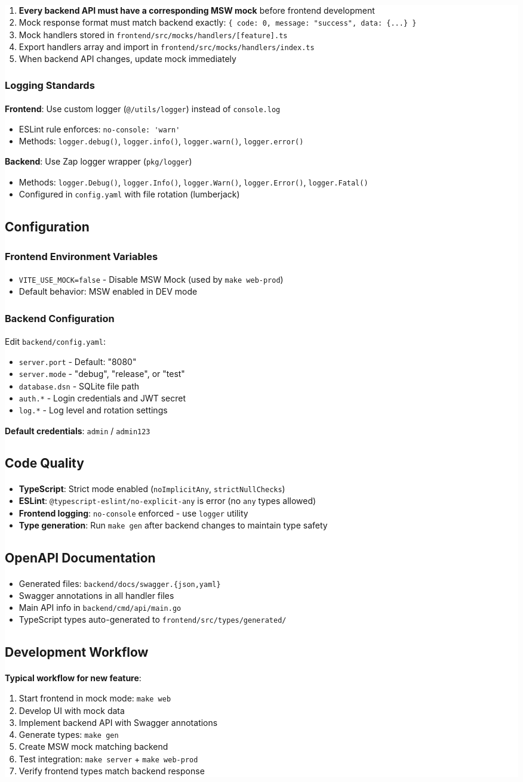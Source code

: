 1. **Every backend API must have a corresponding MSW mock** before frontend development
2. Mock response format must match backend exactly: `{ code: 0, message: "success", data: {...} }`
3. Mock handlers stored in `frontend/src/mocks/handlers/[feature].ts`
4. Export handlers array and import in `frontend/src/mocks/handlers/index.ts`
5. When backend API changes, update mock immediately

### Logging Standards

**Frontend**: Use custom logger (`@/utils/logger`) instead of `console.log`
- ESLint rule enforces: `no-console: 'warn'`
- Methods: `logger.debug()`, `logger.info()`, `logger.warn()`, `logger.error()`

**Backend**: Use Zap logger wrapper (`pkg/logger`)
- Methods: `logger.Debug()`, `logger.Info()`, `logger.Warn()`, `logger.Error()`, `logger.Fatal()`
- Configured in `config.yaml` with file rotation (lumberjack)

## Configuration

### Frontend Environment Variables

- `VITE_USE_MOCK=false` - Disable MSW Mock (used by `make web-prod`)
- Default behavior: MSW enabled in DEV mode

### Backend Configuration

Edit `backend/config.yaml`:
- `server.port` - Default: "8080"
- `server.mode` - "debug", "release", or "test"
- `database.dsn` - SQLite file path
- `auth.*` - Login credentials and JWT secret
- `log.*` - Log level and rotation settings

**Default credentials**: `admin` / `admin123`

## Code Quality

- **TypeScript**: Strict mode enabled (`noImplicitAny`, `strictNullChecks`)
- **ESLint**: `@typescript-eslint/no-explicit-any` is error (no `any` types allowed)
- **Frontend logging**: `no-console` enforced - use `logger` utility
- **Type generation**: Run `make gen` after backend changes to maintain type safety

## OpenAPI Documentation

- Generated files: `backend/docs/swagger.{json,yaml}`
- Swagger annotations in all handler files
- Main API info in `backend/cmd/api/main.go`
- TypeScript types auto-generated to `frontend/src/types/generated/`

## Development Workflow

**Typical workflow for new feature**:
1. Start frontend in mock mode: `make web`
2. Develop UI with mock data
3. Implement backend API with Swagger annotations
4. Generate types: `make gen`
5. Create MSW mock matching backend
6. Test integration: `make server` + `make web-prod`
7. Verify frontend types match backend response
